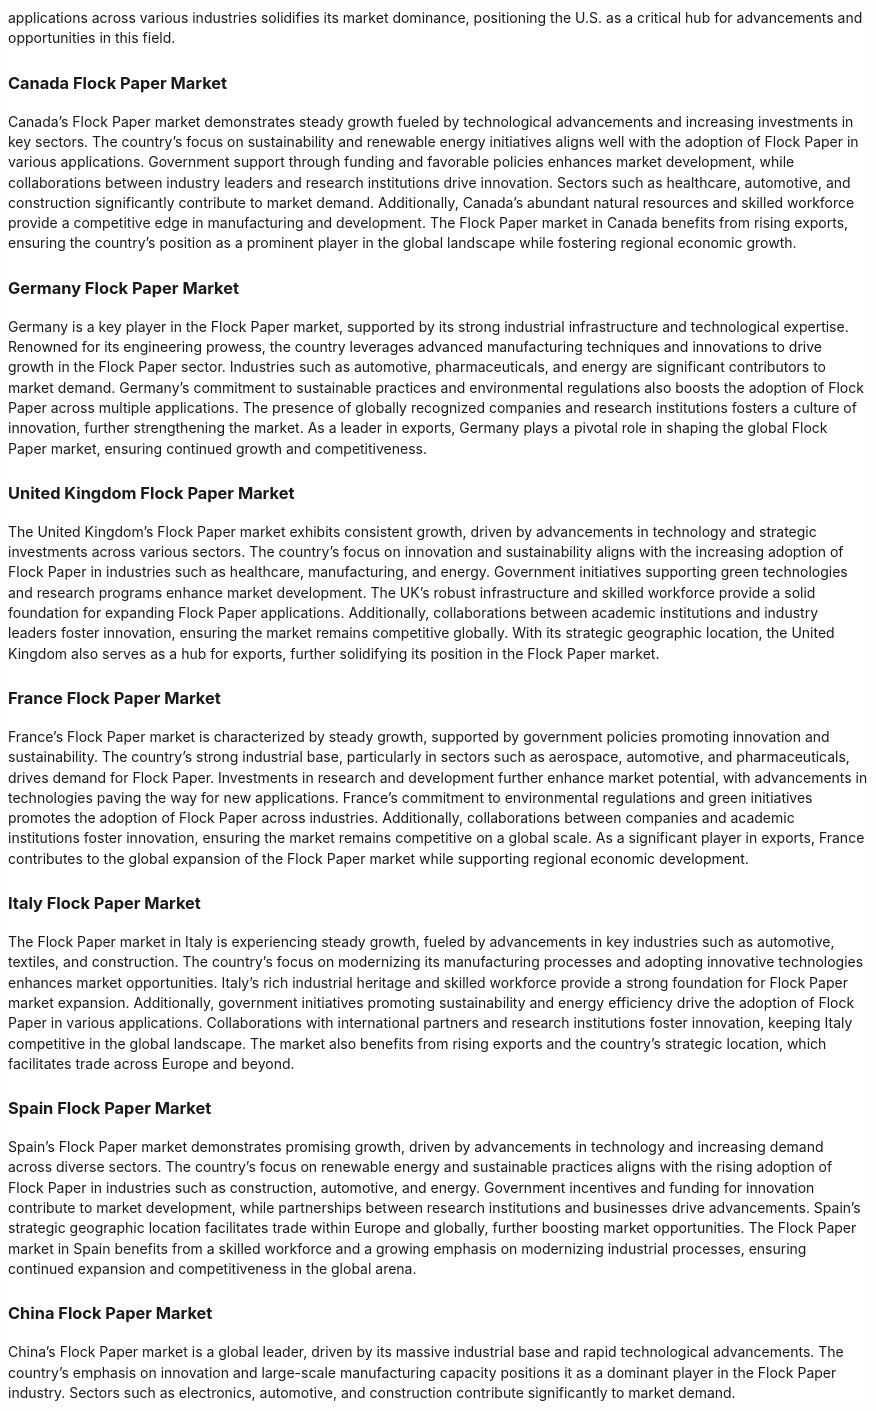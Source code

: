 applications across various industries solidifies its market dominance, positioning the U.S. as a critical hub for advancements and opportunities in this field.</p><h3>Canada Flock Paper Market</h3><p>Canada&rsquo;s Flock Paper market demonstrates steady growth fueled by technological advancements and increasing investments in key sectors. The country&rsquo;s focus on sustainability and renewable energy initiatives aligns well with the adoption of Flock Paper in various applications. Government support through funding and favorable policies enhances market development, while collaborations between industry leaders and research institutions drive innovation. Sectors such as healthcare, automotive, and construction significantly contribute to market demand. Additionally, Canada&rsquo;s abundant natural resources and skilled workforce provide a competitive edge in manufacturing and development. The Flock Paper market in Canada benefits from rising exports, ensuring the country&rsquo;s position as a prominent player in the global landscape while fostering regional economic growth.</p><h3>Germany Flock Paper Market</h3><p>Germany is a key player in the Flock Paper market, supported by its strong industrial infrastructure and technological expertise. Renowned for its engineering prowess, the country leverages advanced manufacturing techniques and innovations to drive growth in the Flock Paper sector. Industries such as automotive, pharmaceuticals, and energy are significant contributors to market demand. Germany&rsquo;s commitment to sustainable practices and environmental regulations also boosts the adoption of Flock Paper across multiple applications. The presence of globally recognized companies and research institutions fosters a culture of innovation, further strengthening the market. As a leader in exports, Germany plays a pivotal role in shaping the global Flock Paper market, ensuring continued growth and competitiveness.</p><h3>United Kingdom Flock Paper Market</h3><p>The United Kingdom&rsquo;s Flock Paper market exhibits consistent growth, driven by advancements in technology and strategic investments across various sectors. The country&rsquo;s focus on innovation and sustainability aligns with the increasing adoption of Flock Paper in industries such as healthcare, manufacturing, and energy. Government initiatives supporting green technologies and research programs enhance market development. The UK&rsquo;s robust infrastructure and skilled workforce provide a solid foundation for expanding Flock Paper applications. Additionally, collaborations between academic institutions and industry leaders foster innovation, ensuring the market remains competitive globally. With its strategic geographic location, the United Kingdom also serves as a hub for exports, further solidifying its position in the Flock Paper market.</p><h3>France Flock Paper Market</h3><p>France&rsquo;s Flock Paper market is characterized by steady growth, supported by government policies promoting innovation and sustainability. The country&rsquo;s strong industrial base, particularly in sectors such as aerospace, automotive, and pharmaceuticals, drives demand for Flock Paper. Investments in research and development further enhance market potential, with advancements in technologies paving the way for new applications. France&rsquo;s commitment to environmental regulations and green initiatives promotes the adoption of Flock Paper across industries. Additionally, collaborations between companies and academic institutions foster innovation, ensuring the market remains competitive on a global scale. As a significant player in exports, France contributes to the global expansion of the Flock Paper market while supporting regional economic development.</p><h3>Italy Flock Paper Market</h3><p>The Flock Paper market in Italy is experiencing steady growth, fueled by advancements in key industries such as automotive, textiles, and construction. The country&rsquo;s focus on modernizing its manufacturing processes and adopting innovative technologies enhances market opportunities. Italy&rsquo;s rich industrial heritage and skilled workforce provide a strong foundation for Flock Paper market expansion. Additionally, government initiatives promoting sustainability and energy efficiency drive the adoption of Flock Paper in various applications. Collaborations with international partners and research institutions foster innovation, keeping Italy competitive in the global landscape. The market also benefits from rising exports and the country&rsquo;s strategic location, which facilitates trade across Europe and beyond.</p><h3>Spain Flock Paper Market</h3><p>Spain&rsquo;s Flock Paper market demonstrates promising growth, driven by advancements in technology and increasing demand across diverse sectors. The country&rsquo;s focus on renewable energy and sustainable practices aligns with the rising adoption of Flock Paper in industries such as construction, automotive, and energy. Government incentives and funding for innovation contribute to market development, while partnerships between research institutions and businesses drive advancements. Spain&rsquo;s strategic geographic location facilitates trade within Europe and globally, further boosting market opportunities. The Flock Paper market in Spain benefits from a skilled workforce and a growing emphasis on modernizing industrial processes, ensuring continued expansion and competitiveness in the global arena.</p><h3>China Flock Paper Market</h3><p>China&rsquo;s Flock Paper market is a global leader, driven by its massive industrial base and rapid technological advancements. The country&rsquo;s emphasis on innovation and large-scale manufacturing capacity positions it as a dominant player in the Flock Paper industry. Sectors such as electronics, automotive, and construction contribute significantly to market demand.